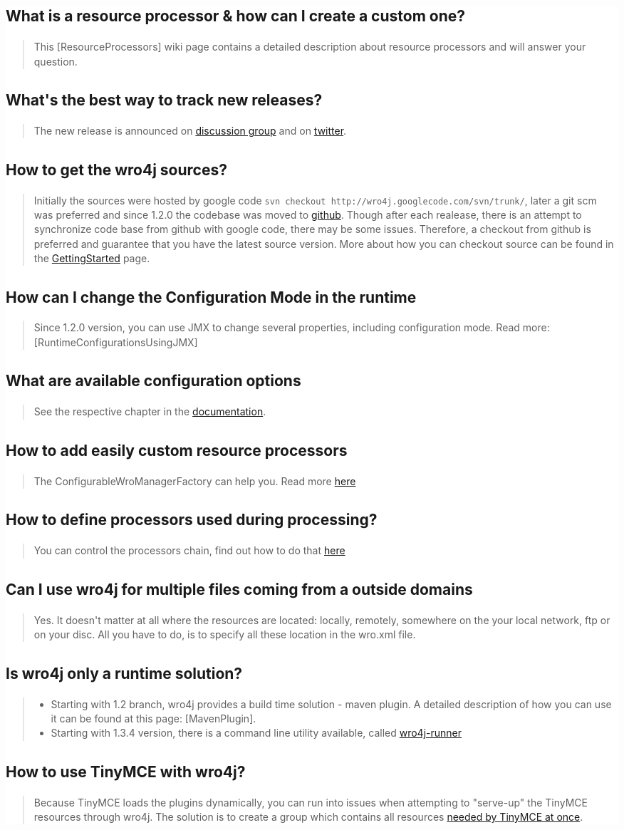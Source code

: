 ## What is a resource processor & how can I create a custom one?
> This [ResourceProcessors] wiki page contains a detailed description about resource processors and will answer your question.

## What's the best way to track new releases?
> The new release is announced on [discussion group](https://groups.google.com/forum/#!forum/wro4j) and on [twitter](http://twitter.com/#!/wro4j).

## How to get the wro4j sources?
> Initially the sources were hosted by google code ```svn checkout http://wro4j.googlecode.com/svn/trunk/```, later a git scm was preferred and since 1.2.0 the codebase was moved to [github](http://github.com/wro4j/wro4j). Though after each realease, there is an attempt to synchronize code base from github with google code, there may be some issues. Therefore, a checkout from github is preferred and guarantee that you have the latest source version. More about how you can checkout source can be found in the [GettingStarted](GettingStarted) page. 

## How can I change the Configuration Mode in the runtime
> Since 1.2.0 version, you can use JMX to change several properties, including configuration mode. Read more: [RuntimeConfigurationsUsingJMX] 

## What are available configuration options
> See the respective chapter in the [documentation](ConfigurationOptions.md).

## How to add easily custom resource processors
> The ConfigurableWroManagerFactory can help you. Read more [here](ConfigurableWroManagerFactory)

## How to define processors used during processing?
> You can control the processors chain, find out how to do that [here](http://code.google.com/p/wro4j/wiki/ProcessorsManagement)

## Can I use wro4j for multiple files coming from a outside domains
> Yes. It doesn't matter at all where the resources are located: locally, remotely, somewhere on the your local network, ftp or on your disc. All you have to do, is to specify all these location in the wro.xml file.

## Is wro4j only a runtime solution?
> * Starting with 1.2 branch, wro4j provides a build time solution - maven plugin. A detailed description of how you can use it can be found at this page: [MavenPlugin].
> * Starting with 1.3.4 version, there is a command line utility available, called [wro4j-runner](wro4j-runner)


## How to use TinyMCE with wro4j?
> Because TinyMCE loads the plugins dynamically, you can run into issues when attempting to "serve-up" the TinyMCE resources through wro4j. The solution is to create a group which contains all resources [needed by TinyMCE at once](http://blog.scriptito.com/compressing-tinymce-with-wro4j).
